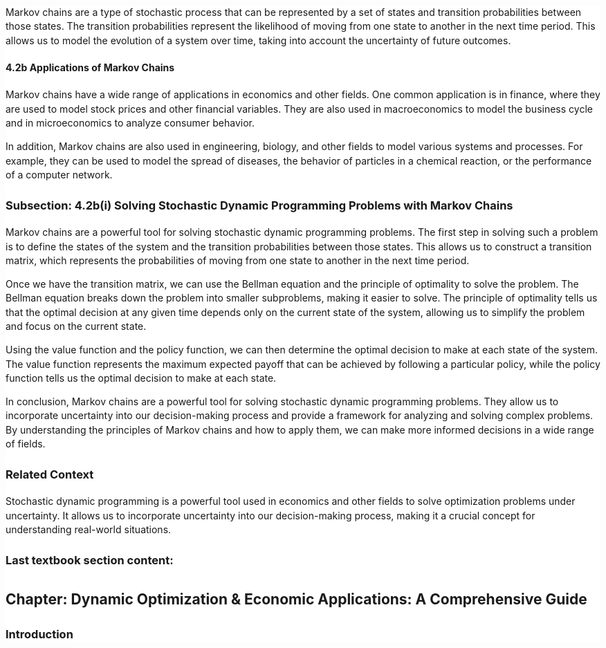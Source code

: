 Markov chains are a type of stochastic process that can be represented by a set of states and transition probabilities between those states. The transition probabilities represent the likelihood of moving from one state to another in the next time period. This allows us to model the evolution of a system over time, taking into account the uncertainty of future outcomes.

#### 4.2b Applications of Markov Chains

Markov chains have a wide range of applications in economics and other fields. One common application is in finance, where they are used to model stock prices and other financial variables. They are also used in macroeconomics to model the business cycle and in microeconomics to analyze consumer behavior.

In addition, Markov chains are also used in engineering, biology, and other fields to model various systems and processes. For example, they can be used to model the spread of diseases, the behavior of particles in a chemical reaction, or the performance of a computer network.

### Subsection: 4.2b(i) Solving Stochastic Dynamic Programming Problems with Markov Chains

Markov chains are a powerful tool for solving stochastic dynamic programming problems. The first step in solving such a problem is to define the states of the system and the transition probabilities between those states. This allows us to construct a transition matrix, which represents the probabilities of moving from one state to another in the next time period.

Once we have the transition matrix, we can use the Bellman equation and the principle of optimality to solve the problem. The Bellman equation breaks down the problem into smaller subproblems, making it easier to solve. The principle of optimality tells us that the optimal decision at any given time depends only on the current state of the system, allowing us to simplify the problem and focus on the current state.

Using the value function and the policy function, we can then determine the optimal decision to make at each state of the system. The value function represents the maximum expected payoff that can be achieved by following a particular policy, while the policy function tells us the optimal decision to make at each state.

In conclusion, Markov chains are a powerful tool for solving stochastic dynamic programming problems. They allow us to incorporate uncertainty into our decision-making process and provide a framework for analyzing and solving complex problems. By understanding the principles of Markov chains and how to apply them, we can make more informed decisions in a wide range of fields.


### Related Context
Stochastic dynamic programming is a powerful tool used in economics and other fields to solve optimization problems under uncertainty. It allows us to incorporate uncertainty into our decision-making process, making it a crucial concept for understanding real-world situations.

### Last textbook section content:

## Chapter: Dynamic Optimization & Economic Applications: A Comprehensive Guide

### Introduction
